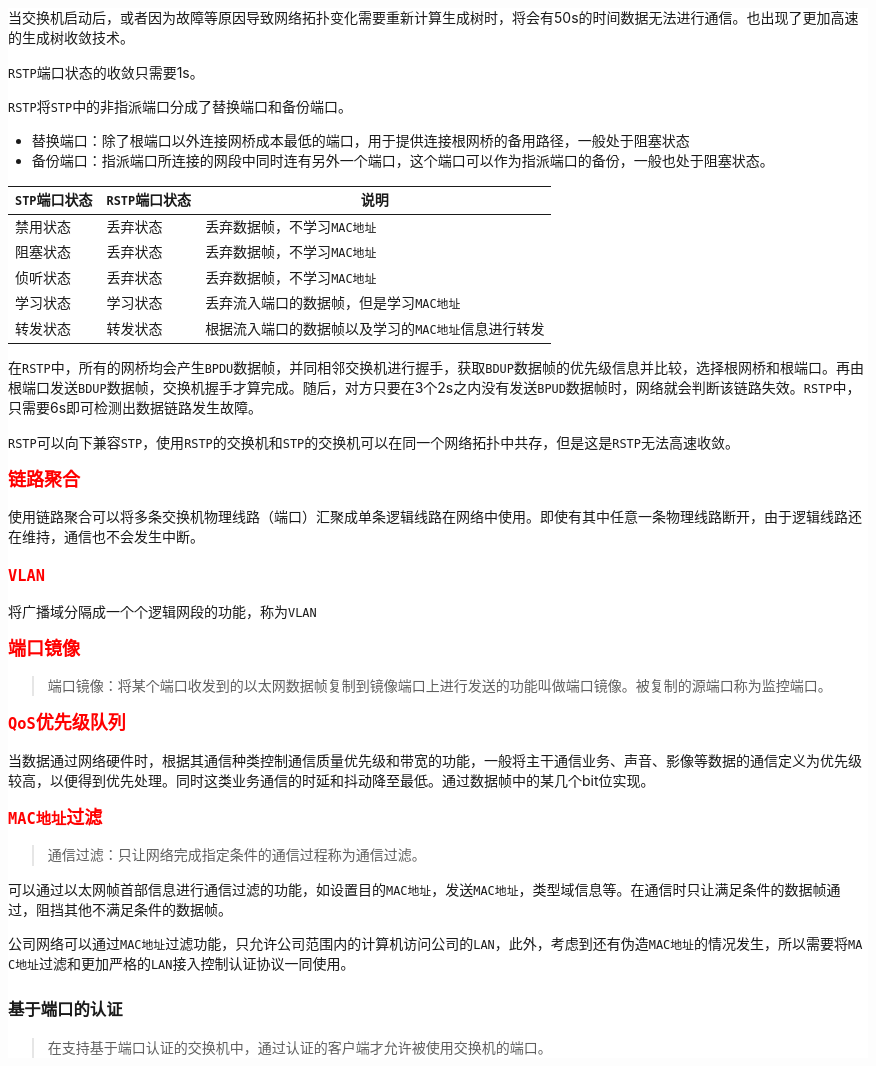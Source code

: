 当交换机启动后，或者因为故障等原因导致网络拓扑变化需要重新计算生成树时，将会有50s的时间数据无法进行通信。也出现了更加高速的生成树收敛技术。


`RSTP`端口状态的收敛只需要1s。

`RSTP`将`STP`中的非指派端口分成了替换端口和备份端口。
- 替换端口：除了根端口以外连接网桥成本最低的端口，用于提供连接根网桥的备用路径，一般处于阻塞状态
- 备份端口：指派端口所连接的网段中同时连有另外一个端口，这个端口可以作为指派端口的备份，一般也处于阻塞状态。

|`STP`端口状态|`RSTP`端口状态|说明|
|-|-|-|
|禁用状态|丢弃状态|丢弃数据帧，不学习`MAC地址`|
|阻塞状态|丢弃状态|丢弃数据帧，不学习`MAC地址`|
|侦听状态|丢弃状态|丢弃数据帧，不学习`MAC地址`|
|学习状态|学习状态|丢弃流入端口的数据帧，但是学习`MAC地址`|
|转发状态|转发状态|根据流入端口的数据帧以及学习的`MAC地址`信息进行转发|


在`RSTP`中，所有的网桥均会产生`BPDU`数据帧，并同相邻交换机进行握手，获取`BDUP`数据帧的优先级信息并比较，选择根网桥和根端口。再由根端口发送`BDUP`数据帧，交换机握手才算完成。随后，对方只要在3个2s之内没有发送`BPUD`数据帧时，网络就会判断该链路失效。`RSTP`中，只需要6s即可检测出数据链路发生故障。

`RSTP`可以向下兼容`STP`，使用`RSTP`的交换机和`STP`的交换机可以在同一个网络拓扑中共存，但是这是`RSTP`无法高速收敛。


**<font size =4 color = red>链路聚合</font>**

使用链路聚合可以将多条交换机物理线路（端口）汇聚成单条逻辑线路在网络中使用。即使有其中任意一条物理线路断开，由于逻辑线路还在维持，通信也不会发生中断。

**<font size =4 color = red>`VLAN`</font>**


将广播域分隔成一个个逻辑网段的功能，称为`VLAN`


**<font size =4 color = red>端口镜像</font>**

> 端口镜像：将某个端口收发到的以太网数据帧复制到镜像端口上进行发送的功能叫做端口镜像。被复制的源端口称为监控端口。


**<font size =4 color = red>`QoS`优先级队列</font>**

当数据通过网络硬件时，根据其通信种类控制通信质量优先级和带宽的功能，一般将主干通信业务、声音、影像等数据的通信定义为优先级较高，以便得到优先处理。同时这类业务通信的时延和抖动降至最低。通过数据帧中的某几个bit位实现。

**<font size =4 color = red>`MAC地址`过滤</font>**

> 通信过滤：只让网络完成指定条件的通信过程称为通信过滤。

可以通过以太网帧首部信息进行通信过滤的功能，如设置目的`MAC地址`，发送`MAC地址`，类型域信息等。在通信时只让满足条件的数据帧通过，阻挡其他不满足条件的数据帧。


公司网络可以通过`MAC地址`过滤功能，只允许公司范围内的计算机访问公司的`LAN`，此外，考虑到还有伪造`MAC地址`的情况发生，所以需要将`MAC地址`过滤和更加严格的`LAN`接入控制认证协议一同使用。


### 基于端口的认证

> 在支持基于端口认证的交换机中，通过认证的客户端才允许被使用交换机的端口。
